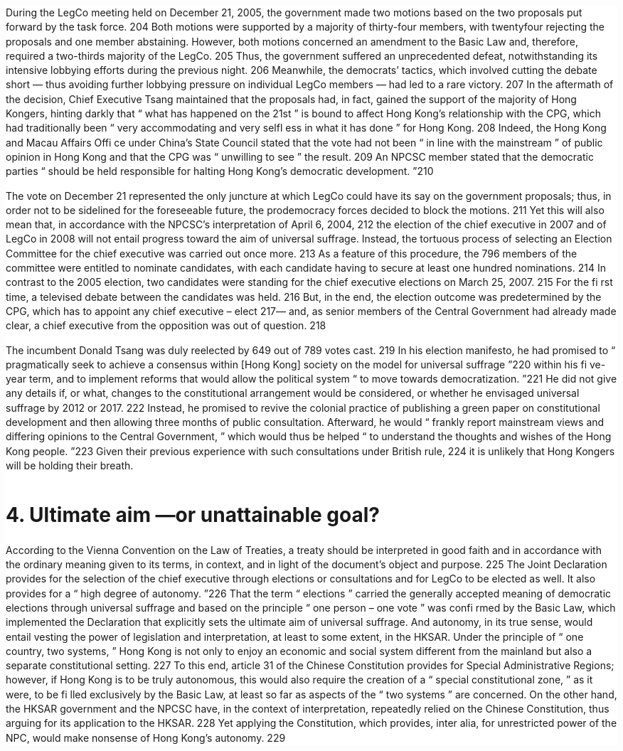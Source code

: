 During the LegCo meeting held on December 21, 2005, the government made two motions based on the two proposals put forward by the task force. 204 Both motions were supported by a majority of thirty-four members, with twentyfour rejecting the proposals and one member abstaining. However, both motions concerned an amendment to the Basic Law and, therefore, required a two-thirds majority of the LegCo. 205 Thus, the government suffered an unprecedented defeat, notwithstanding its intensive lobbying efforts during the previous night. 206 Meanwhile, the democrats’ tactics, which involved cutting the debate short — thus avoiding further lobbying pressure on individual LegCo members — had led to a rare victory. 207 In the aftermath of the decision, Chief Executive Tsang maintained that the proposals had, in fact, gained the support of the majority of Hong Kongers, hinting darkly that “ what has happened on the 21st ” is bound to affect Hong Kong’s relationship with the CPG, which had traditionally been “ very accommodating and very selfl ess in what it has done ” for Hong Kong. 208 Indeed, the Hong Kong and Macau Affairs Offi ce under China’s State Council stated that the vote had not been “ in line with the mainstream ” of public opinion in Hong Kong and that the CPG was “ unwilling to see ” the result. 209 An NPCSC member stated that the democratic parties “ should be held responsible for halting Hong Kong’s democratic development. ”210

The vote on December 21 represented the only juncture at which LegCo could have its say on the government proposals; thus, in order not to be sidelined for the foreseeable future, the prodemocracy forces decided to block the motions. 211 Yet this will also mean that, in accordance with the NPCSC’s interpretation of April 6, 2004, 212 the election of the chief executive in 2007 and of LegCo in 2008 will not entail progress toward the aim of universal suffrage. Instead, the tortuous process of selecting an Election Committee for the chief executive was carried out once more. 213 As a feature of this procedure, the 796 members of the committee were entitled to nominate candidates, with each candidate having to secure at least one hundred nominations. 214 In contrast to the 2005 election, two candidates were standing for the chief executive elections on March 25, 2007. 215 For the fi rst time, a televised debate between the candidates was held. 216 But, in the end, the election outcome was predetermined by the CPG, which has to appoint any chief executive – elect 217— and, as senior members of the Central Government had already made clear, a chief executive from the opposition was out of question. 218

The incumbent Donald Tsang was duly reelected by 649 out of 789 votes cast. 219 In his election manifesto, he had promised to “ pragmatically seek to achieve a consensus within [Hong Kong] society on the model for universal suffrage ”220 within his fi ve-year term, and to implement reforms that would allow the political system “ to move towards democratization. ”221 He did not give any details if, or what, changes to the constitutional arrangement would be considered, or whether he envisaged universal suffrage by 2012 or 2017. 222 Instead, he promised to revive the colonial practice of publishing a green paper on constitutional development and then allowing three months of public consultation. Afterward, he would “ frankly report mainstream views and differing opinions to the Central Government, ” which would thus be helped “ to understand the thoughts and wishes of the Hong Kong people. ”223 Given their previous experience with such consultations under British rule, 224 it is unlikely that Hong Kongers will be holding their breath.

# 4. Ultimate aim —or unattainable goal?

According to the Vienna Convention on the Law of Treaties, a treaty should be interpreted in good faith and in accordance with the ordinary meaning given to its terms, in context, and in light of the document’s object and purpose. 225 The Joint Declaration provides for the selection of the chief executive through elections or consultations and for LegCo to be elected as well. It also provides for a “ high degree of autonomy. ”226 That the term “ elections ” carried the generally accepted meaning of democratic elections through universal suffrage and based on the principle “ one person – one vote ” was confi rmed by the Basic Law, which implemented the Declaration that explicitly sets the ultimate aim of universal suffrage. And autonomy, in its true sense, would entail vesting the power of legislation and interpretation, at least to some extent, in the HKSAR. Under the principle of “ one country, two systems, ” Hong Kong is not only to enjoy an economic and social system different from the mainland but also a separate constitutional setting. 227 To this end, article 31 of the Chinese Constitution provides for Special Administrative Regions; however, if Hong Kong is to be truly autonomous, this would also require the creation of a “ special constitutional zone, ” as it were, to be fi lled exclusively by the Basic Law, at least so far as aspects of the “ two systems ” are concerned. On the other hand, the HKSAR government and the NPCSC have, in the context of interpretation, repeatedly relied on the Chinese Constitution, thus arguing for its application to the HKSAR. 228 Yet applying the Constitution, which provides, inter alia, for unrestricted power of the NPC, would make nonsense of Hong Kong’s autonomy. 229
